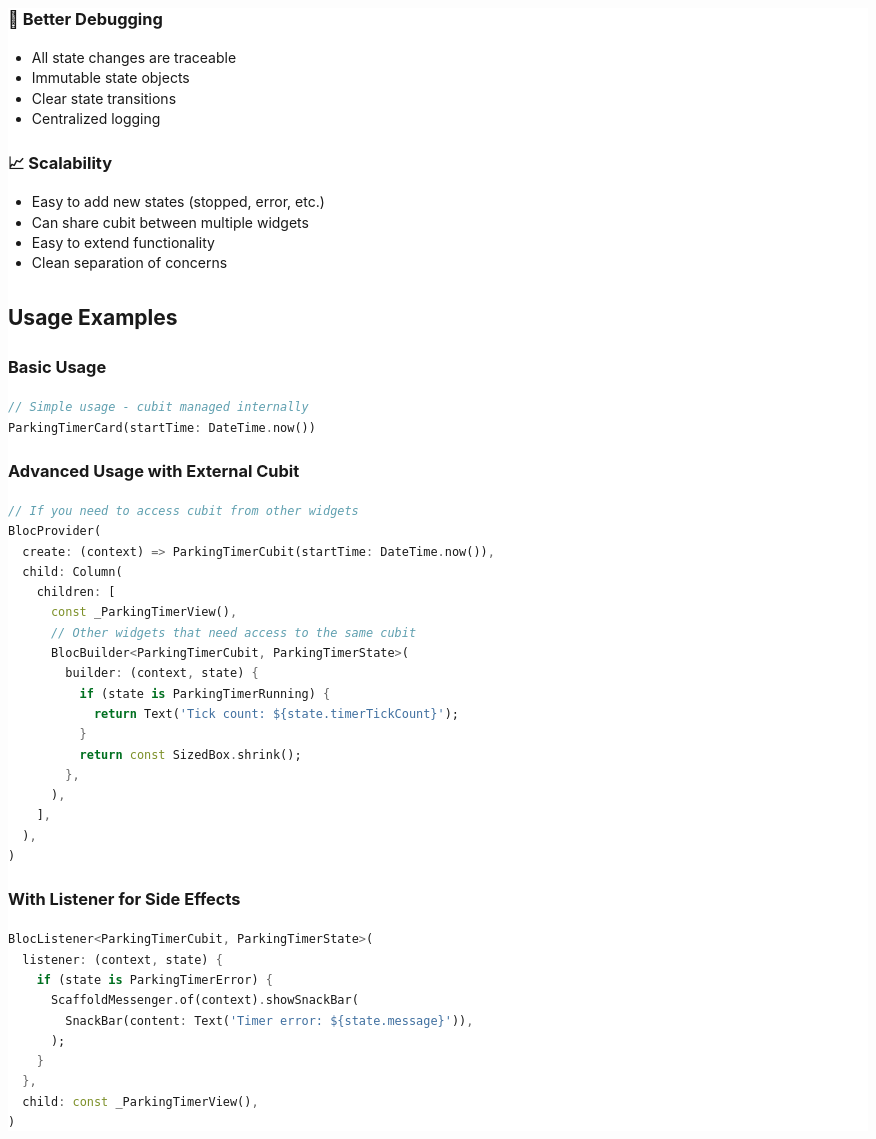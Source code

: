### 🐛 **Better Debugging**
- All state changes are traceable
- Immutable state objects
- Clear state transitions
- Centralized logging

### 📈 **Scalability**
- Easy to add new states (stopped, error, etc.)
- Can share cubit between multiple widgets
- Easy to extend functionality
- Clean separation of concerns

## Usage Examples

### Basic Usage
```dart
// Simple usage - cubit managed internally
ParkingTimerCard(startTime: DateTime.now())
```

### Advanced Usage with External Cubit
```dart
// If you need to access cubit from other widgets
BlocProvider(
  create: (context) => ParkingTimerCubit(startTime: DateTime.now()),
  child: Column(
    children: [
      const _ParkingTimerView(),
      // Other widgets that need access to the same cubit
      BlocBuilder<ParkingTimerCubit, ParkingTimerState>(
        builder: (context, state) {
          if (state is ParkingTimerRunning) {
            return Text('Tick count: ${state.timerTickCount}');
          }
          return const SizedBox.shrink();
        },
      ),
    ],
  ),
)
```

### With Listener for Side Effects
```dart
BlocListener<ParkingTimerCubit, ParkingTimerState>(
  listener: (context, state) {
    if (state is ParkingTimerError) {
      ScaffoldMessenger.of(context).showSnackBar(
        SnackBar(content: Text('Timer error: ${state.message}')),
      );
    }
  },
  child: const _ParkingTimerView(),
)
```
